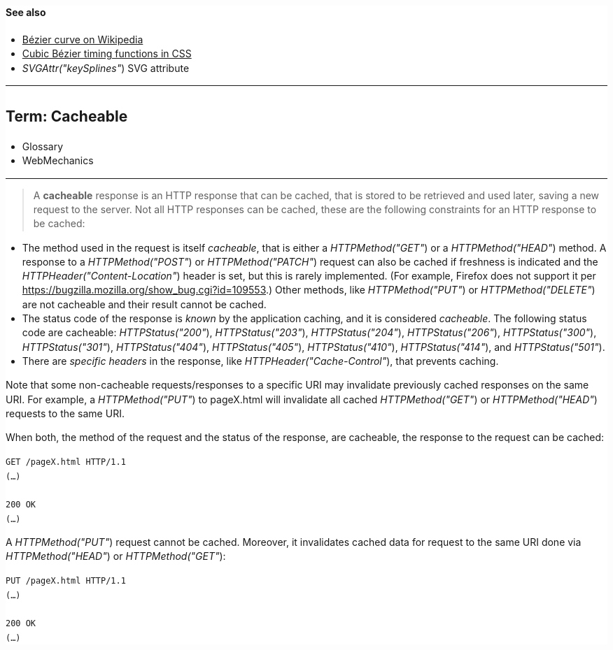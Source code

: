 #### See also

-   [Bézier curve on Wikipedia](https://en.wikipedia.org/wiki/B%C3%A9zier_curve)
-   [Cubic Bézier timing functions in CSS](</en-US/docs/Web/CSS/easing-function#the_cubic-bezier()_class_of_timing_functions>)
-   _SVGAttr("keySplines"_) SVG attribute

---

## Term: Cacheable

-   Glossary
-   WebMechanics

---

> A **cacheable** response is an HTTP response that can be cached, that is stored to be retrieved and used later, saving a new request to the server. Not all HTTP responses can be cached, these are the following constraints for an HTTP response to be cached:

-   The method used in the request is itself _cacheable_, that is either a _HTTPMethod("GET"_) or a _HTTPMethod("HEAD"_) method. A response to a _HTTPMethod("POST"_) or _HTTPMethod("PATCH"_) request can also be cached if freshness is indicated and the _HTTPHeader("Content-Location"_) header is set, but this is rarely implemented. (For example, Firefox does not support it per <https://bugzilla.mozilla.org/show_bug.cgi?id=109553>.) Other methods, like _HTTPMethod("PUT"_) or _HTTPMethod("DELETE"_) are not cacheable and their result cannot be cached.
-   The status code of the response is _known_ by the application caching, and it is considered _cacheable_. The following status code are cacheable: _HTTPStatus("200"_), _HTTPStatus("203"_), _HTTPStatus("204"_), _HTTPStatus("206"_), _HTTPStatus("300"_), _HTTPStatus("301"_), _HTTPStatus("404"_), _HTTPStatus("405"_), _HTTPStatus("410"_), _HTTPStatus("414"_), and _HTTPStatus("501"_).
-   There are _specific headers_ in the response, like _HTTPHeader("Cache-Control"_), that prevents caching.

Note that some non-cacheable requests/responses to a specific URI may invalidate previously cached responses on the same URI. For example, a _HTTPMethod("PUT"_) to pageX.html will invalidate all cached _HTTPMethod("GET"_) or _HTTPMethod("HEAD"_) requests to the same URI.

When both, the method of the request and the status of the response, are cacheable, the response to the request can be cached:

```plain
GET /pageX.html HTTP/1.1
(…)

200 OK
(…)
```

A _HTTPMethod("PUT"_) request cannot be cached. Moreover, it invalidates cached data for request to the same URI done via _HTTPMethod("HEAD"_) or _HTTPMethod("GET"_):

```plain
PUT /pageX.html HTTP/1.1
(…)

200 OK
(…)
```

